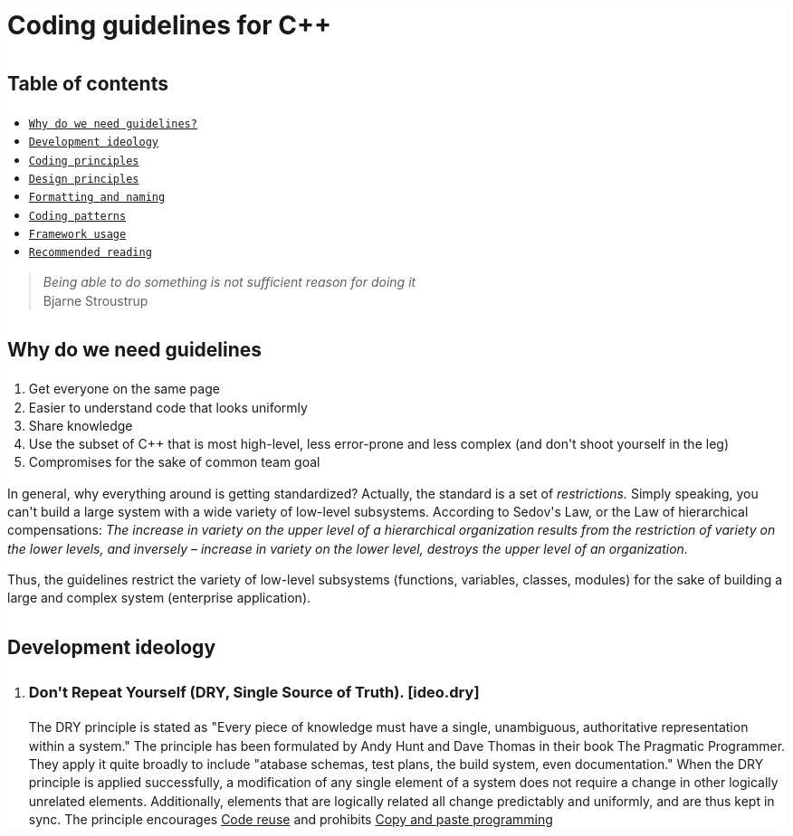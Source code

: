 # Coding guidelines for C++

## Table of contents

- [`Why do we need guidelines?`](#why-do-we-need-guidelines)
- [`Development ideology`](#development-ideology)
- [`Coding principles`](#coding-principles)
- [`Design principles`](#design-principles)
- [`Formatting and naming`](#formatting-and-naming)
- [`Coding patterns`](#coding-patterns)
- [`Framework usage`](#framework-usage)
- [`Recommended reading`](#recommended-reading)

> _Being able to do something is not sufficient reason for doing it_  
> Bjarne Stroustrup

## Why do we need guidelines

1. Get everyone on the same page
1. Easier to understand code that looks uniformly
1. Share knowledge
1. Use the subset of C++ that is most high-level, less error-prone and less complex (and don't shoot
    yourself in the leg)
1. Compromises for the sake of common team goal

In general, why everything around is getting standardized? Actually, the standard is a set of _restrictions._
Simply speaking, you can't build a large system with a wide variety of low-level subsystems. According to
Sedov's Law, or the Law of hierarchical compensations: _The increase in variety on the upper level of a
hierarchical organization results from the restriction of variety on the lower levels, and inversely –
increase in variety on the lower level, destroys the upper level of an organization._

Thus, the guidelines restrict the variety of low-level subsystems (functions, variables, classes, modules)
for the sake of building a large and complex system (enterprise application).

## Development ideology

1. ### Don't Repeat Yourself (DRY, Single Source of Truth). [ideo.dry]

    The DRY principle is stated as "Every piece of knowledge must have a single, unambiguous,
    authoritative representation within a system." The principle has been formulated by Andy Hunt
    and Dave Thomas in their book The Pragmatic Programmer. They apply it quite broadly to include
    "atabase schemas, test plans, the build system, even documentation." When the DRY principle is
    applied successfully, a modification of any single element of a system does not require a change in
    other logically unrelated elements. Additionally, elements that are logically related all change
    predictably and uniformly, and are thus kept in sync. The principle encourages [Code reuse](
        https://en.wikipedia.org/wiki/Code_reuse)
    and prohibits [Copy and paste programming](https://en.wikipedia.org/wiki/Copy_and_paste_programming)
